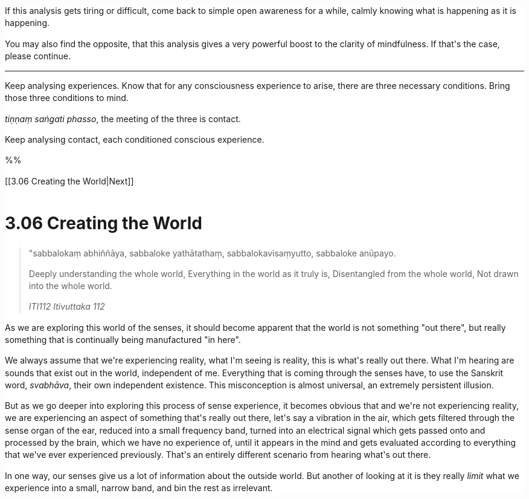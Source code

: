 If this analysis gets tiring or difficult, come back to simple open awareness for a while, calmly knowing what is happening as it is happening. 

You may also find the opposite, that this analysis gives a very powerful boost to the clarity of mindfulness. If that's the case, please continue.

---

Keep analysing experiences. Know that for any consciousness experience to arise, there are three necessary conditions. Bring those three conditions to mind.

*tiṇṇaṃ saṅgati phasso*, the meeting of the three is contact. 

Keep analysing contact, each conditioned conscious experience.

%%

[[3.06 Creating the World|Next]]


# 3.06 Creating the World



> "sabbalokaṃ abhiññāya,
> sabbaloke yathātathaṃ,
> sabbalokavisaṃyutto,
> sabbaloke anūpayo.  
> 
> Deeply understanding the whole world, 
> Everything in the world as it truly is, 
> Disentangled from the whole world, 
> Not drawn into the whole world.
> 
> *ITI112 Itivuttaka 112*


As we are exploring this world of the senses, it should become apparent that the world is not something "out there", but really something that is continually being manufactured "in here". 

We always assume that we're experiencing reality, what I'm seeing is reality, this is what's really out there. What I'm hearing are sounds that exist out in the world, independent of me. Everything that is coming through the senses have, to use the Sanskrit word, *svabhāva*, their own independent existence. This misconception is almost universal, an extremely persistent illusion. 

But as we go deeper into exploring this process of sense experience, it becomes obvious that and we're not experiencing reality, we are experiencing an aspect of something that's really out there, let's say a vibration in the air, which gets filtered through the sense organ of the ear, reduced into a small frequency band, turned into an electrical signal which gets passed onto and processed by the brain, which we have no experience of, until it appears in the mind and gets evaluated according to everything that we've ever experienced previously. That's an entirely different scenario from hearing what's out there. 

In one way, our senses give us a lot of information about the outside world. But another of looking at it is they really *limit* what we experience into a small, narrow band, and bin the rest as irrelevant. 

